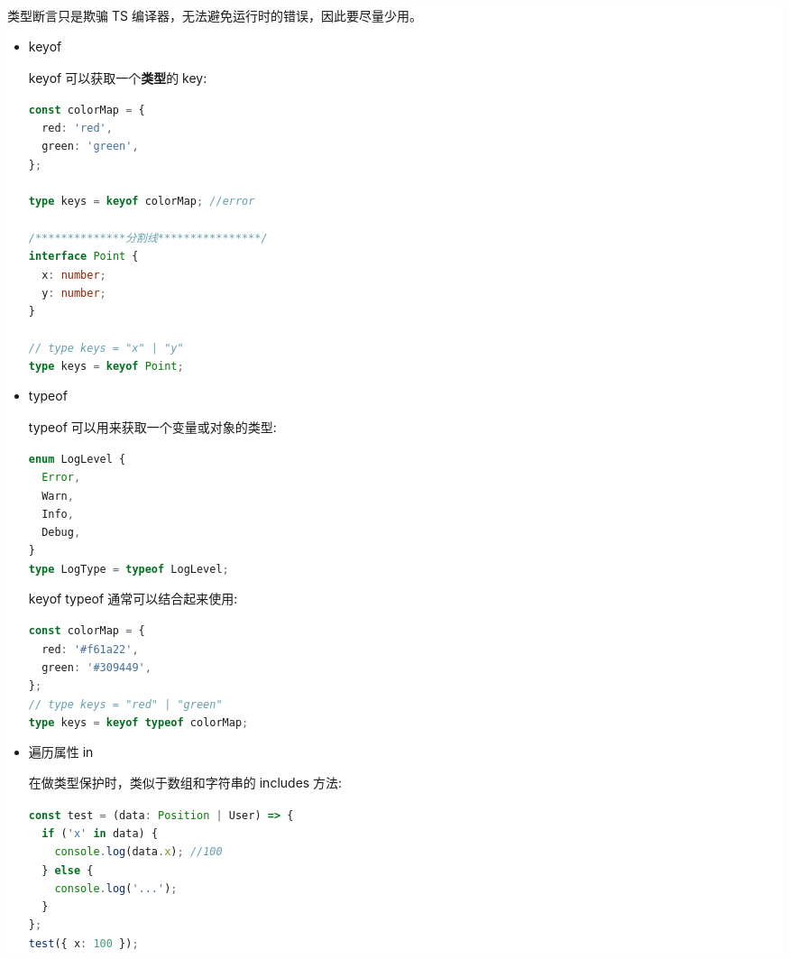  类型断言只是欺骗 TS 编译器，无法避免运行时的错误，因此要尽量少用。

- keyof

  keyof 可以获取一个**类型**的 key:

  ```ts
  const colorMap = {
    red: 'red',
    green: 'green',
  };

  type keys = keyof colorMap; //error

  /**************分割线****************/
  interface Point {
    x: number;
    y: number;
  }

  // type keys = "x" | "y"
  type keys = keyof Point;
  ```

- typeof

  typeof 可以用来获取一个变量或对象的类型:

  ```ts
  enum LogLevel {
    Error,
    Warn,
    Info,
    Debug,
  }
  type LogType = typeof LogLevel;
  ```

  keyof typeof 通常可以结合起来使用:

  ```ts
  const colorMap = {
    red: '#f61a22',
    green: '#309449',
  };
  // type keys = "red" | "green"
  type keys = keyof typeof colorMap;
  ```

- 遍历属性 in

  在做类型保护时，类似于数组和字符串的 includes 方法:

  ```ts
  const test = (data: Position | User) => {
    if ('x' in data) {
      console.log(data.x); //100
    } else {
      console.log('...');
    }
  };
  test({ x: 100 });
  ```
